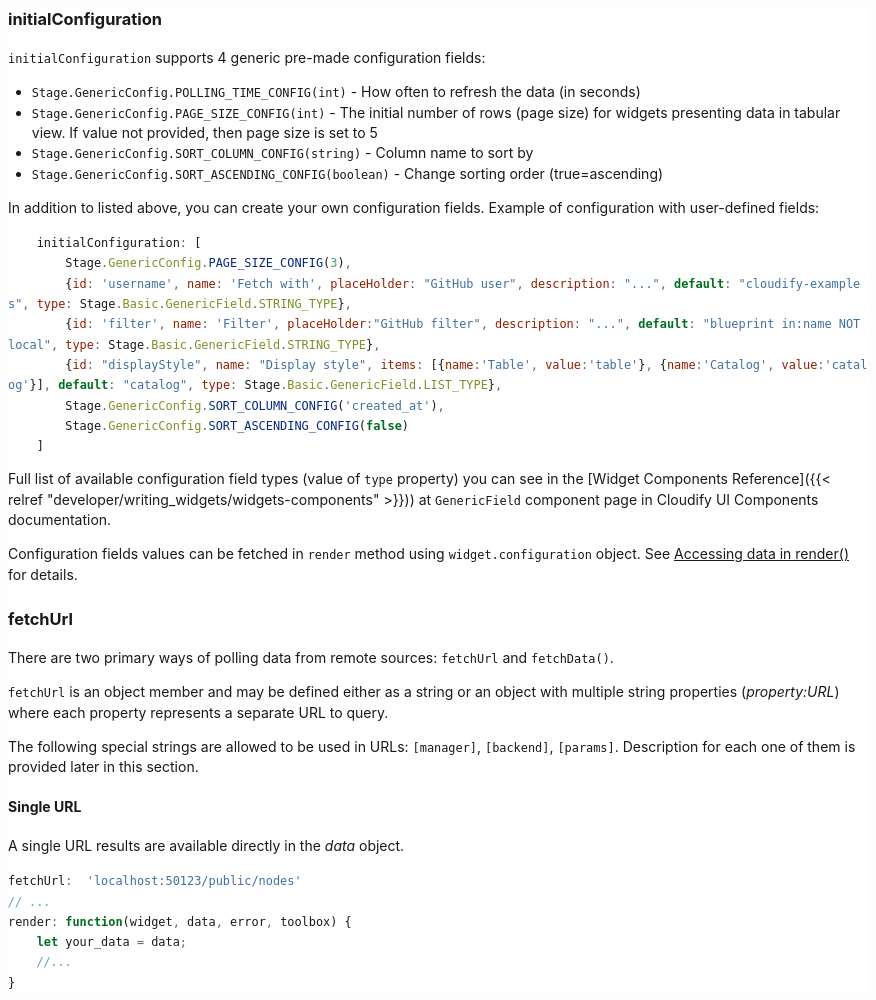 
### initialConfiguration

`initialConfiguration` supports 4 generic pre-made configuration fields:

* `Stage.GenericConfig.POLLING_TIME_CONFIG(int)` - How often to refresh the data (in seconds)
* `Stage.GenericConfig.PAGE_SIZE_CONFIG(int)` - The initial number of rows (page size) for widgets presenting data in tabular view. If value not provided, then page size is set to 5
* `Stage.GenericConfig.SORT_COLUMN_CONFIG(string)` - Column name to sort by
* `Stage.GenericConfig.SORT_ASCENDING_CONFIG(boolean)` - Change sorting order (true=ascending)

In addition to listed above, you can create your own configuration fields. Example of configuration with user-defined fields:

```javascript
    initialConfiguration: [
        Stage.GenericConfig.PAGE_SIZE_CONFIG(3),
        {id: 'username', name: 'Fetch with', placeHolder: "GitHub user", description: "...", default: "cloudify-examples", type: Stage.Basic.GenericField.STRING_TYPE},
        {id: 'filter', name: 'Filter', placeHolder:"GitHub filter", description: "...", default: "blueprint in:name NOT local", type: Stage.Basic.GenericField.STRING_TYPE},
        {id: "displayStyle", name: "Display style", items: [{name:'Table', value:'table'}, {name:'Catalog', value:'catalog'}], default: "catalog", type: Stage.Basic.GenericField.LIST_TYPE},
        Stage.GenericConfig.SORT_COLUMN_CONFIG('created_at'),
        Stage.GenericConfig.SORT_ASCENDING_CONFIG(false)
    ]
```

Full list of available configuration field types (value of `type` property) you can see in the [Widget Components Reference]({{< relref "developer/writing_widgets/widgets-components" >}})) at `GenericField` component page in Cloudify UI Components documentation.

Configuration fields values can be fetched in `render` method using `widget.configuration` object. See [Accessing data in render()](#accessing-data") for details.


### fetchUrl

There are two primary ways of polling data from remote sources: `fetchUrl` and `fetchData()`.

`fetchUrl` is an object member and may be defined either as a string or an object with multiple string properties (*property:URL*) where each property represents a separate URL to query.

The following special strings are allowed to be used in URLs: `[manager]`, `[backend]`, `[params]`.
Description for each one of them is provided later in this section.

#### Single URL

A single URL results are available directly in the *data* object.

```javascript
fetchUrl:  'localhost:50123/public/nodes'
// ...
render: function(widget, data, error, toolbox) {
    let your_data = data;
    //...
}
```
